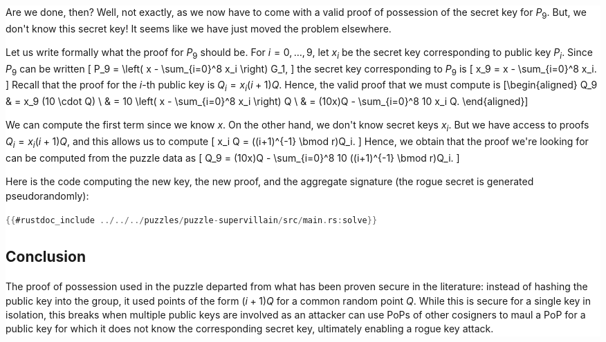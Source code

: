 Are we done, then?
Well, not exactly, as we now have to come with a valid proof of possession of the secret key for $P_9$.
But, we don't know this secret key!
It seems like we have just moved the problem elsewhere.

Let us write formally what the proof for $P_9$ should be.
For $i = 0, \dots, 9$, let $x_i$ be the secret key corresponding to public key $P_i$.
Since $P_9$ can be written
\[
 P_9 = \left( x - \sum_{i=0}^8 x_i \right) G_1,
\]
the secret key corresponding to $P_9$ is
\[
 x_9 = x - \sum_{i=0}^8 x_i.
\]
Recall that the proof for the $i$-th public key is $Q_i = x_i (i+1) Q$.
Hence, the valid proof that we must compute is
\[\begin{aligned}
 Q_9 & = x_9 (10 \cdot Q) \\
 & = 10 \left( x - \sum_{i=0}^8 x_i \right) Q \\
 & = (10x)Q - \sum_{i=0}^8 10 x_i Q.
\end{aligned}\]

We can compute the first term since we know $x$.
On the other hand, we don't know secret keys $x_i$.
But we have access to proofs $Q_i = x_i (i+1) Q$, and this allows us to compute
\[
 x_i Q = ((i+1)^{-1} \bmod r)Q_i.
\]
Hence, we obtain that the proof we're looking for can be computed from the puzzle data as
\[
 Q_9 = (10x)Q - \sum_{i=0}^8 10 ((i+1)^{-1} \bmod r)Q_i.
\]

Here is the code computing the new key, the new proof, and the aggregate signature (the rogue secret is generated pseudorandomly):

```rust
{{#rustdoc_include ../../../puzzles/puzzle-supervillain/src/main.rs:solve}}
```

## Conclusion

The proof of possession used in the puzzle departed from what has been proven secure in the literature: instead of hashing the public key into the group, it used points of the form $(i+1)Q$ for a common random point $Q$.
While this is secure for a single key in isolation, this breaks when multiple public keys are involved as an attacker can use PoPs of other cosigners to maul a PoP for a public key for which it does not know the corresponding secret key, ultimately enabling a rogue key attack.